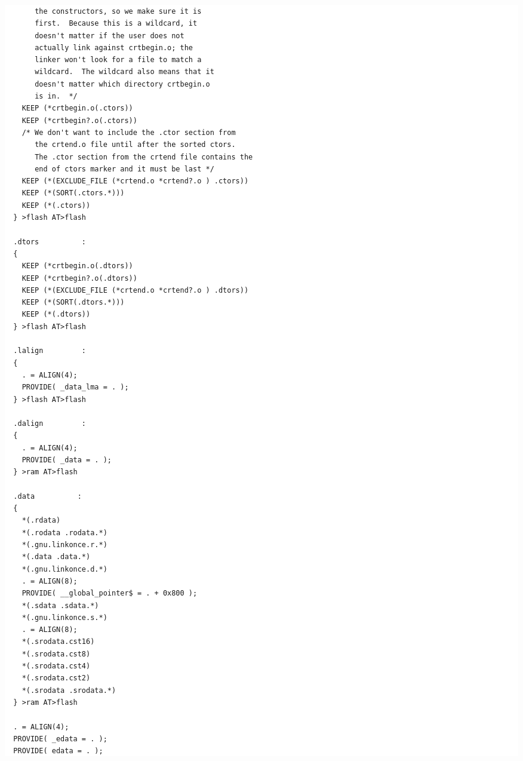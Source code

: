 ```assembly
       the constructors, so we make sure it is
       first.  Because this is a wildcard, it
       doesn't matter if the user does not
       actually link against crtbegin.o; the
       linker won't look for a file to match a
       wildcard.  The wildcard also means that it
       doesn't matter which directory crtbegin.o
       is in.  */
    KEEP (*crtbegin.o(.ctors))
    KEEP (*crtbegin?.o(.ctors))
    /* We don't want to include the .ctor section from
       the crtend.o file until after the sorted ctors.
       The .ctor section from the crtend file contains the
       end of ctors marker and it must be last */
    KEEP (*(EXCLUDE_FILE (*crtend.o *crtend?.o ) .ctors))
    KEEP (*(SORT(.ctors.*)))
    KEEP (*(.ctors))
  } >flash AT>flash 

  .dtors          :
  {
    KEEP (*crtbegin.o(.dtors))
    KEEP (*crtbegin?.o(.dtors))
    KEEP (*(EXCLUDE_FILE (*crtend.o *crtend?.o ) .dtors))
    KEEP (*(SORT(.dtors.*)))
    KEEP (*(.dtors))
  } >flash AT>flash 

  .lalign         :
  {
    . = ALIGN(4);
    PROVIDE( _data_lma = . );
  } >flash AT>flash 

  .dalign         :
  {
    . = ALIGN(4);
    PROVIDE( _data = . );
  } >ram AT>flash 

  .data          :
  {
    *(.rdata)
    *(.rodata .rodata.*)
    *(.gnu.linkonce.r.*)
    *(.data .data.*)
    *(.gnu.linkonce.d.*)
    . = ALIGN(8);
    PROVIDE( __global_pointer$ = . + 0x800 );
    *(.sdata .sdata.*)
    *(.gnu.linkonce.s.*)
    . = ALIGN(8);
    *(.srodata.cst16)
    *(.srodata.cst8)
    *(.srodata.cst4)
    *(.srodata.cst2)
    *(.srodata .srodata.*)
  } >ram AT>flash 

  . = ALIGN(4);
  PROVIDE( _edata = . );
  PROVIDE( edata = . );

```